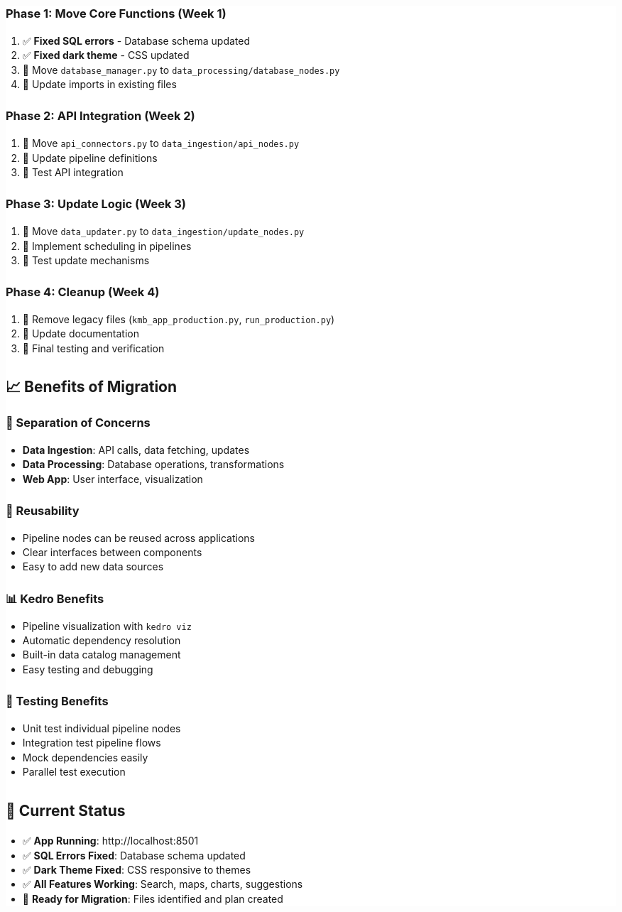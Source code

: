 ### Phase 1: Move Core Functions (Week 1)
1. ✅ **Fixed SQL errors** - Database schema updated
2. ✅ **Fixed dark theme** - CSS updated
3. 🔄 Move `database_manager.py` to `data_processing/database_nodes.py`
4. 🔄 Update imports in existing files

### Phase 2: API Integration (Week 2)  
1. 🔄 Move `api_connectors.py` to `data_ingestion/api_nodes.py`
2. 🔄 Update pipeline definitions
3. 🔄 Test API integration

### Phase 3: Update Logic (Week 3)
1. 🔄 Move `data_updater.py` to `data_ingestion/update_nodes.py`
2. 🔄 Implement scheduling in pipelines
3. 🔄 Test update mechanisms

### Phase 4: Cleanup (Week 4)
1. 🔄 Remove legacy files (`kmb_app_production.py`, `run_production.py`)
2. 🔄 Update documentation
3. 🔄 Final testing and verification

## 📈 Benefits of Migration

### 🎯 Separation of Concerns
- **Data Ingestion**: API calls, data fetching, updates
- **Data Processing**: Database operations, transformations
- **Web App**: User interface, visualization

### 🔄 Reusability  
- Pipeline nodes can be reused across applications
- Clear interfaces between components
- Easy to add new data sources

### 📊 Kedro Benefits
- Pipeline visualization with `kedro viz`
- Automatic dependency resolution
- Built-in data catalog management
- Easy testing and debugging

### 🧪 Testing Benefits
- Unit test individual pipeline nodes
- Integration test pipeline flows
- Mock dependencies easily
- Parallel test execution

## 🚀 Current Status

- ✅ **App Running**: http://localhost:8501
- ✅ **SQL Errors Fixed**: Database schema updated
- ✅ **Dark Theme Fixed**: CSS responsive to themes  
- ✅ **All Features Working**: Search, maps, charts, suggestions
- 🔄 **Ready for Migration**: Files identified and plan created
